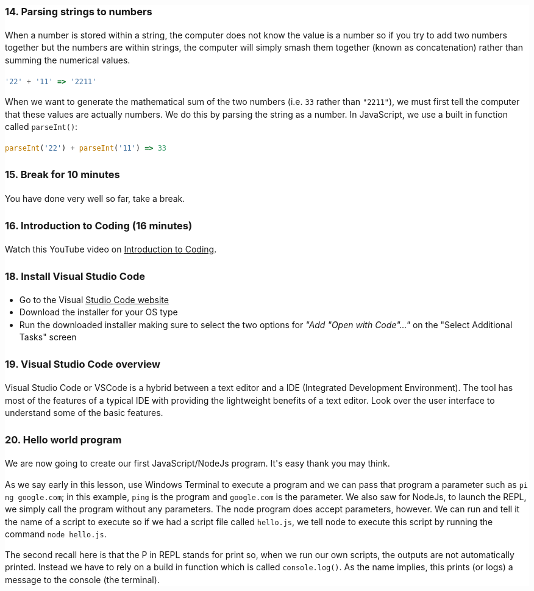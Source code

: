 ### 14. Parsing strings to numbers

When a number is stored within a string, the computer does not know the value is a number so if you try to add two numbers together but the numbers are within strings, the computer will simply smash them together (known as concatenation) rather than summing the numerical values.

```JavaScript
'22' + '11' => '2211'
```

When we want to generate the mathematical sum of the two numbers (i.e. `33` rather than `"2211"`), we must first tell the computer that these values are actually numbers. We do this by parsing the string as a number. In JavaScript, we use a built in function called `parseInt()`:

```JavaScript
parseInt('22') + parseInt('11') => 33
```

### 15. Break for 10 minutes

You have done very well so far, take a break.

### 16. Introduction to Coding (16 minutes)

Watch this YouTube video on [Introduction to Coding](https://www.youtube.com/watch?v=5HaJPpihkBI&t).

### 18. Install Visual Studio Code

- Go to the Visual [Studio Code website](https://code.visualstudio.com/download)
- Download the installer for your OS type
- Run the downloaded installer making sure to select the two options for _"Add "Open with Code"..."_ on the "Select Additional Tasks" screen

### 19. Visual Studio Code overview

Visual Studio Code or VSCode is a hybrid between a text editor and a IDE (Integrated Development Environment). The tool has most of the features of a typical IDE with providing the lightweight benefits of a text editor. Look over the user interface to understand some of the basic features.

### 20. Hello world program

We are now going to create our first JavaScript/NodeJs program. It's easy thank you may think.

As we say early in this lesson, use Windows Terminal to execute a program and we can pass that program a parameter such as `ping google.com`; in this example, `ping` is the program and `google.com` is the parameter. We also saw for NodeJs, to launch the REPL, we simply call the program without any parameters. The node program does accept parameters, however. We can run and tell it the name of a script to execute so if we had a script file called `hello.js`, we tell node to execute this script by running the command `node hello.js`.

The second recall here is that the P in REPL stands for print so, when we run our own scripts, the outputs are not automatically printed. Instead we have to rely on a build in function which is called `console.log()`. As the name implies, this prints (or logs) a message to the console (the terminal).
